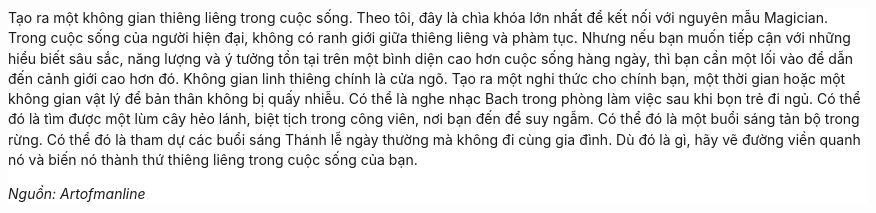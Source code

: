 Tạo ra một không gian thiêng liêng trong cuộc sống. Theo tôi, đây là chìa khóa lớn nhất để kết nối với nguyên mẫu Magician. Trong cuộc sống của người hiện đại, không có ranh giới giữa thiêng liêng và phàm tục. Nhưng nếu bạn muốn tiếp cận với những hiểu biết sâu sắc, năng lượng và ý tưởng tồn tại trên một bình diện cao hơn cuộc sống hàng ngày, thì bạn cần một lối vào để dẫn đến cảnh giới cao hơn đó. Không gian linh thiêng chính là cửa ngõ. Tạo ra một nghi thức cho chính bạn, một thời gian hoặc một không gian vật lý để bản thân không bị quấy nhiễu. Có thể là nghe nhạc Bach trong phòng làm việc sau khi bọn trẻ đi ngủ. Có thể đó là tìm được một lùm cây hẻo lánh, biệt tịch trong công viên, nơi bạn đến để suy ngẫm. Có thể đó là một buổi sáng tản bộ trong rừng. Có thể đó là tham dự các buổi sáng Thánh lễ ngày thường mà không đi cùng gia đình. Dù đó là gì, hãy vẽ đường viền quanh nó và biến nó thành thứ thiêng liêng trong cuộc sống của bạn.

*Nguồn: Artofmanline*